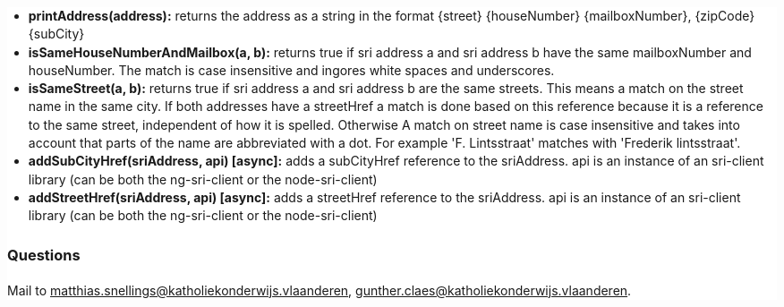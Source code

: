 * **printAddress(address):** returns the address as a string in the format {street} {houseNumber} {mailboxNumber}, {zipCode} {subCity}
* **isSameHouseNumberAndMailbox(a, b):** returns true if sri address a and sri address b have the same mailboxNumber and houseNumber. The match is case insensitive and ingores white spaces and underscores.
* **isSameStreet(a, b):** returns true if sri address a and sri address b are the same streets. This means a match on  the street name in the same city. If both addresses have a streetHref a match is done based on this reference because it is a reference to the same street, independent of how it is spelled. Otherwise A match on street name is case insensitive and takes into account that parts of the name are abbreviated with a dot. For example 'F. Lintsstraat' matches with 'Frederik lintsstraat'.
* **addSubCityHref(sriAddress, api) [async]:** adds a subCityHref reference to the sriAddress. api is an instance of an sri-client library (can be both the ng-sri-client or the node-sri-client)
* **addStreetHref(sriAddress, api) [async]:** adds a streetHref reference to the sriAddress. api is an instance of an sri-client library (can be both the ng-sri-client or the node-sri-client)

### Questions ###

Mail to matthias.snellings@katholiekonderwijs.vlaanderen, gunther.claes@katholiekonderwijs.vlaanderen.

[sri-documentation]: https://github.com/dimitrydhondt/sri
[sri4node-project]: https://github.com/katholiek-onderwijs-vlaanderen/sri4node
[npm-requestretry]: https://www.npmjs.com/package/requestretry
[npm-requestretry-strategy]: https://www.npmjs.com/package/requestretry#how-to-define-your-own-retry-strategy
[npm-requestretry-delaystrategey]: https://www.npmjs.com/package/requestretry#how-to-define-your-own-delay-strategy
[npm-request]: https://www.npmjs.com/package/request